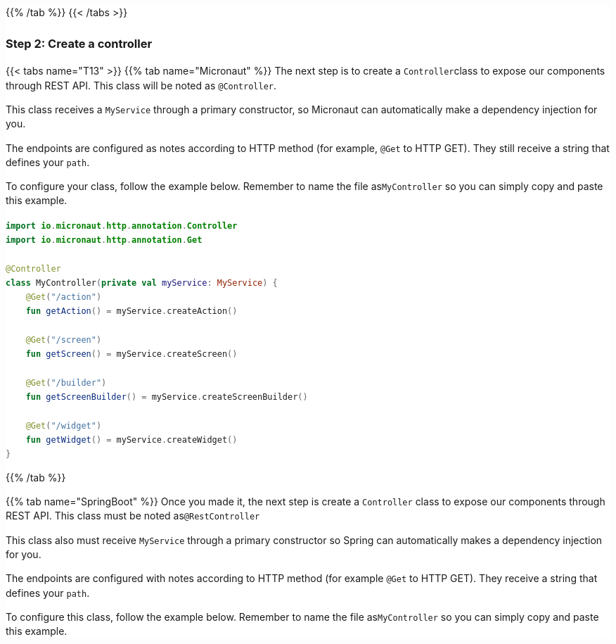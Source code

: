 {{% /tab %}}
{{< /tabs >}}

### Step 2: Create a controller

{{< tabs name="T13" >}}
{{% tab name="Micronaut" %}}
The next step is to create a `Controller`class to expose our components through REST API. This class will be noted as `@Controller`.

This class receives a `MyService` through a primary constructor, so Micronaut can automatically make a dependency injection for you.

The endpoints are configured as notes according to HTTP method \(for example, `@Get` to HTTP GET\). They still receive a string that defines your `path`.

To configure your class, follow the example below. Remember to name the file as`MyController` so you can simply copy and paste this example. 


```kotlin
import io.micronaut.http.annotation.Controller
import io.micronaut.http.annotation.Get

@Controller
class MyController(private val myService: MyService) {
    @Get("/action")
    fun getAction() = myService.createAction()

    @Get("/screen")
    fun getScreen() = myService.createScreen()

    @Get("/builder")
    fun getScreenBuilder() = myService.createScreenBuilder()

    @Get("/widget")
    fun getWidget() = myService.createWidget()
}
```

{{% /tab %}}

{{% tab name="SpringBoot" %}}
Once you made it, the next step is create a `Controller` class to expose our components through REST API. This class must be noted as`@RestController`

This class also must receive `MyService` through a primary constructor so Spring can automatically makes a dependency injection for you.

The endpoints are configured with notes according to HTTP method \(for example `@Get` to HTTP GET\). They receive a string that defines your `path`.

To configure this class, follow the example below. Remember to name the file as`MyController` so you can simply copy and paste this example. 



